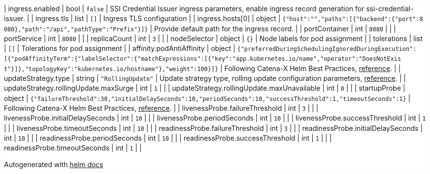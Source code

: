 | ingress.enabled | bool | `false` | SSI Credential Issuer ingress parameters, enable ingress record generation for ssi-credential-issuer. |
| ingress.tls | list | `[]` | Ingress TLS configuration |
| ingress.hosts[0] | object | `{"host":"","paths":[{"backend":{"port":8080},"path":"/api","pathType":"Prefix"}]}` | Provide default path for the ingress record. |
| portContainer | int | `8080` |  |
| portService | int | `8080` |  |
| replicaCount | int | `3` |  |
| nodeSelector | object | `{}` | Node labels for pod assignment |
| tolerations | list | `[]` | Tolerations for pod assignment |
| affinity.podAntiAffinity | object | `{"preferredDuringSchedulingIgnoredDuringExecution":[{"podAffinityTerm":{"labelSelector":{"matchExpressions":[{"key":"app.kubernetes.io/name","operator":"DoesNotExist"}]},"topologyKey":"kubernetes.io/hostname"},"weight":100}]}` | Following Catena-X Helm Best Practices, [reference](https://kubernetes.io/docs/concepts/scheduling-eviction/assign-pod-node/#affinity-and-anti-affinity). |
| updateStrategy.type | string | `"RollingUpdate"` | Update strategy type, rolling update configuration parameters, [reference](https://kubernetes.io/docs/concepts/workloads/controllers/statefulset/#update-strategies). |
| updateStrategy.rollingUpdate.maxSurge | int | `1` |  |
| updateStrategy.rollingUpdate.maxUnavailable | int | `0` |  |
| startupProbe | object | `{"failureThreshold":30,"initialDelaySeconds":10,"periodSeconds":10,"successThreshold":1,"timeoutSeconds":1}` | Following Catena-X Helm Best Practices, [reference](https://github.com/helm/charts/blob/master/stable/nginx-ingress/values.yaml#L210). |
| livenessProbe.failureThreshold | int | `3` |  |
| livenessProbe.initialDelaySeconds | int | `10` |  |
| livenessProbe.periodSeconds | int | `10` |  |
| livenessProbe.successThreshold | int | `1` |  |
| livenessProbe.timeoutSeconds | int | `10` |  |
| readinessProbe.failureThreshold | int | `3` |  |
| readinessProbe.initialDelaySeconds | int | `10` |  |
| readinessProbe.periodSeconds | int | `10` |  |
| readinessProbe.successThreshold | int | `1` |  |
| readinessProbe.timeoutSeconds | int | `1` |  |

Autogenerated with [helm docs](https://github.com/norwoodj/helm-docs)
